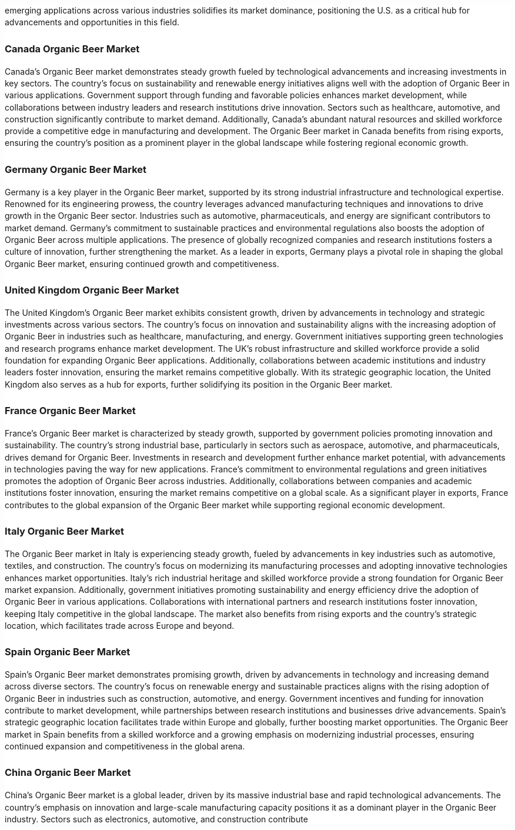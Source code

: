 emerging applications across various industries solidifies its market dominance, positioning the U.S. as a critical hub for advancements and opportunities in this field.</p><h3>Canada Organic Beer Market</h3><p>Canada&rsquo;s Organic Beer market demonstrates steady growth fueled by technological advancements and increasing investments in key sectors. The country&rsquo;s focus on sustainability and renewable energy initiatives aligns well with the adoption of Organic Beer in various applications. Government support through funding and favorable policies enhances market development, while collaborations between industry leaders and research institutions drive innovation. Sectors such as healthcare, automotive, and construction significantly contribute to market demand. Additionally, Canada&rsquo;s abundant natural resources and skilled workforce provide a competitive edge in manufacturing and development. The Organic Beer market in Canada benefits from rising exports, ensuring the country&rsquo;s position as a prominent player in the global landscape while fostering regional economic growth.</p><h3>Germany Organic Beer Market</h3><p>Germany is a key player in the Organic Beer market, supported by its strong industrial infrastructure and technological expertise. Renowned for its engineering prowess, the country leverages advanced manufacturing techniques and innovations to drive growth in the Organic Beer sector. Industries such as automotive, pharmaceuticals, and energy are significant contributors to market demand. Germany&rsquo;s commitment to sustainable practices and environmental regulations also boosts the adoption of Organic Beer across multiple applications. The presence of globally recognized companies and research institutions fosters a culture of innovation, further strengthening the market. As a leader in exports, Germany plays a pivotal role in shaping the global Organic Beer market, ensuring continued growth and competitiveness.</p><h3>United Kingdom Organic Beer Market</h3><p>The United Kingdom&rsquo;s Organic Beer market exhibits consistent growth, driven by advancements in technology and strategic investments across various sectors. The country&rsquo;s focus on innovation and sustainability aligns with the increasing adoption of Organic Beer in industries such as healthcare, manufacturing, and energy. Government initiatives supporting green technologies and research programs enhance market development. The UK&rsquo;s robust infrastructure and skilled workforce provide a solid foundation for expanding Organic Beer applications. Additionally, collaborations between academic institutions and industry leaders foster innovation, ensuring the market remains competitive globally. With its strategic geographic location, the United Kingdom also serves as a hub for exports, further solidifying its position in the Organic Beer market.</p><h3>France Organic Beer Market</h3><p>France&rsquo;s Organic Beer market is characterized by steady growth, supported by government policies promoting innovation and sustainability. The country&rsquo;s strong industrial base, particularly in sectors such as aerospace, automotive, and pharmaceuticals, drives demand for Organic Beer. Investments in research and development further enhance market potential, with advancements in technologies paving the way for new applications. France&rsquo;s commitment to environmental regulations and green initiatives promotes the adoption of Organic Beer across industries. Additionally, collaborations between companies and academic institutions foster innovation, ensuring the market remains competitive on a global scale. As a significant player in exports, France contributes to the global expansion of the Organic Beer market while supporting regional economic development.</p><h3>Italy Organic Beer Market</h3><p>The Organic Beer market in Italy is experiencing steady growth, fueled by advancements in key industries such as automotive, textiles, and construction. The country&rsquo;s focus on modernizing its manufacturing processes and adopting innovative technologies enhances market opportunities. Italy&rsquo;s rich industrial heritage and skilled workforce provide a strong foundation for Organic Beer market expansion. Additionally, government initiatives promoting sustainability and energy efficiency drive the adoption of Organic Beer in various applications. Collaborations with international partners and research institutions foster innovation, keeping Italy competitive in the global landscape. The market also benefits from rising exports and the country&rsquo;s strategic location, which facilitates trade across Europe and beyond.</p><h3>Spain Organic Beer Market</h3><p>Spain&rsquo;s Organic Beer market demonstrates promising growth, driven by advancements in technology and increasing demand across diverse sectors. The country&rsquo;s focus on renewable energy and sustainable practices aligns with the rising adoption of Organic Beer in industries such as construction, automotive, and energy. Government incentives and funding for innovation contribute to market development, while partnerships between research institutions and businesses drive advancements. Spain&rsquo;s strategic geographic location facilitates trade within Europe and globally, further boosting market opportunities. The Organic Beer market in Spain benefits from a skilled workforce and a growing emphasis on modernizing industrial processes, ensuring continued expansion and competitiveness in the global arena.</p><h3>China Organic Beer Market</h3><p>China&rsquo;s Organic Beer market is a global leader, driven by its massive industrial base and rapid technological advancements. The country&rsquo;s emphasis on innovation and large-scale manufacturing capacity positions it as a dominant player in the Organic Beer industry. Sectors such as electronics, automotive, and construction contribute